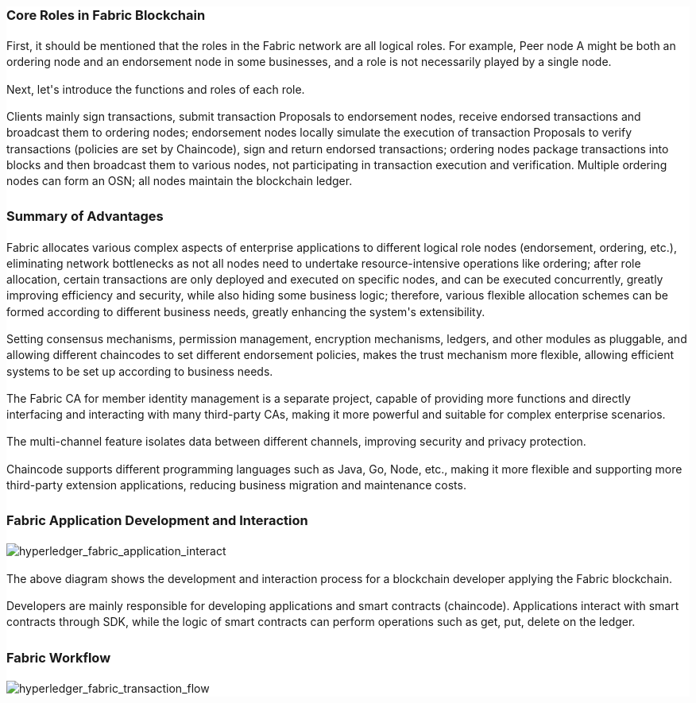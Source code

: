 ### Core Roles in Fabric Blockchain

First, it should be mentioned that the roles in the Fabric network are all logical roles. For example, Peer node A might be both an ordering node and an endorsement node in some businesses, and a role is not necessarily played by a single node.

Next, let's introduce the functions and roles of each role.

Clients mainly sign transactions, submit transaction Proposals to endorsement nodes, receive endorsed transactions and broadcast them to ordering nodes; endorsement nodes locally simulate the execution of transaction Proposals to verify transactions (policies are set by Chaincode), sign and return endorsed transactions; ordering nodes package transactions into blocks and then broadcast them to various nodes, not participating in transaction execution and verification. Multiple ordering nodes can form an OSN; all nodes maintain the blockchain ledger.

### Summary of Advantages

Fabric allocates various complex aspects of enterprise applications to different logical role nodes (endorsement, ordering, etc.), eliminating network bottlenecks as not all nodes need to undertake resource-intensive operations like ordering; after role allocation, certain transactions are only deployed and executed on specific nodes, and can be executed concurrently, greatly improving efficiency and security, while also hiding some business logic; therefore, various flexible allocation schemes can be formed according to different business needs, greatly enhancing the system's extensibility.

Setting consensus mechanisms, permission management, encryption mechanisms, ledgers, and other modules as pluggable, and allowing different chaincodes to set different endorsement policies, makes the trust mechanism more flexible, allowing efficient systems to be set up according to business needs.

The Fabric CA for member identity management is a separate project, capable of providing more functions and directly interfacing and interacting with many third-party CAs, making it more powerful and suitable for complex enterprise scenarios.

The multi-channel feature isolates data between different channels, improving security and privacy protection.

Chaincode supports different programming languages such as Java, Go, Node, etc., making it more flexible and supporting more third-party extension applications, reducing business migration and maintenance costs.

### Fabric Application Development and Interaction

![hyperledger_fabric_application_interact](https://image.pseudoyu.com/images/hyperledger_fabric_application_interact.png)

The above diagram shows the development and interaction process for a blockchain developer applying the Fabric blockchain.

Developers are mainly responsible for developing applications and smart contracts (chaincode). Applications interact with smart contracts through SDK, while the logic of smart contracts can perform operations such as get, put, delete on the ledger.

### Fabric Workflow

![hyperledger_fabric_transaction_flow](https://image.pseudoyu.com/images/hyperledger_fabric_transaction_flow.png)
